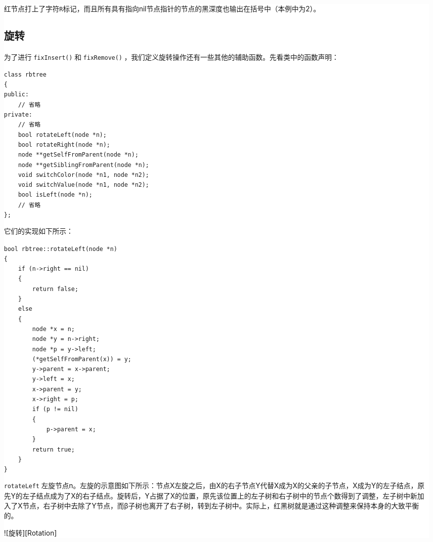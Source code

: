 红节点打上了字符`R`标记，而且所有具有指向nil节点指针的节点的黑深度也输出在括号中（本例中为2）。

## 旋转

为了进行 `fixInsert()` 和 `fixRemove()` ，我们定义旋转操作还有一些其他的辅助函数。先看类中的函数声明：

    class rbtree
    {
    public:
        // 省略
    private:
        // 省略
        bool rotateLeft(node *n);
        bool rotateRight(node *n);
        node **getSelfFromParent(node *n);
        node **getSiblingFromParent(node *n);
        void switchColor(node *n1, node *n2);
        void switchValue(node *n1, node *n2);
        bool isLeft(node *n);
        // 省略
    };

它们的实现如下所示：

    bool rbtree::rotateLeft(node *n)
    {
        if (n->right == nil)
        {
            return false;
        }
        else
        {
            node *x = n;
            node *y = n->right;
            node *p = y->left;
            (*getSelfFromParent(x)) = y;
            y->parent = x->parent;
            y->left = x;
            x->parent = y;
            x->right = p;
            if (p != nil)
            {
                p->parent = x;
            }
            return true;
        }
    }

`rotateLeft` 左旋节点n。左旋的示意图如下所示：节点X左旋之后，由X的右子节点Y代替X成为X的父亲的子节点，X成为Y的左子结点，原先Y的左子结点成为了X的右子结点。旋转后，Y占据了X的位置，原先该位置上的左子树和右子树中的节点个数得到了调整，左子树中新加入了X节点，右子树中去除了Y节点，而β子树也离开了右子树，转到左子树中。实际上，红黑树就是通过这种调整来保持本身的大致平衡的。

![旋转][Rotation]


[RedBlackTree]: http://img.alicdn.com/tps/TB10UXfLFXXXXaxXXXXXXXXXXXX-450-217.png